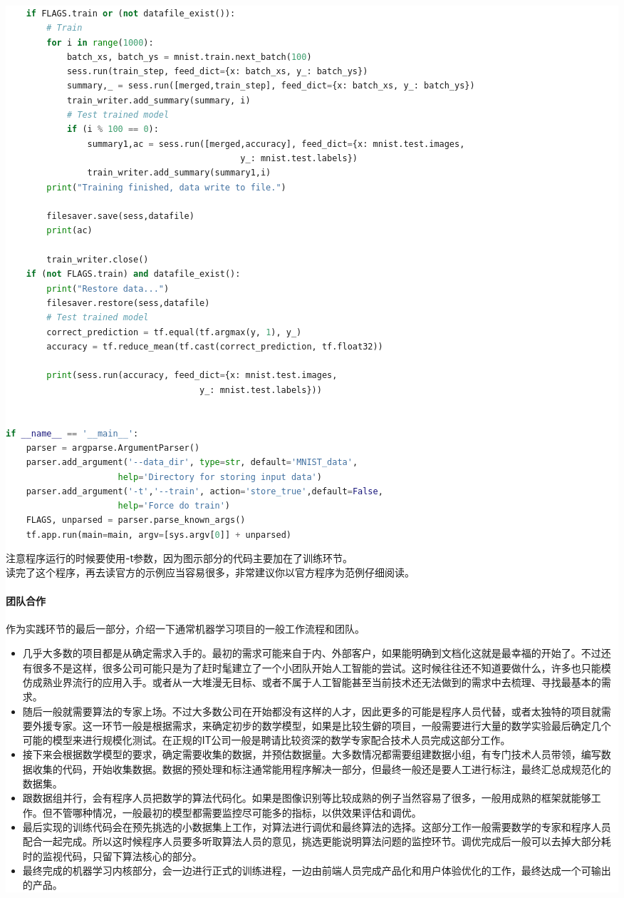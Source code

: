 ```python
    if FLAGS.train or (not datafile_exist()):
        # Train
        for i in range(1000):
            batch_xs, batch_ys = mnist.train.next_batch(100)
            sess.run(train_step, feed_dict={x: batch_xs, y_: batch_ys})
            summary,_ = sess.run([merged,train_step], feed_dict={x: batch_xs, y_: batch_ys})
            train_writer.add_summary(summary, i)
            # Test trained model
            if (i % 100 == 0):
                summary1,ac = sess.run([merged,accuracy], feed_dict={x: mnist.test.images,
                                              y_: mnist.test.labels})
                train_writer.add_summary(summary1,i)
        print("Training finished, data write to file.")
        
        filesaver.save(sess,datafile)
        print(ac)   

        train_writer.close()
    if (not FLAGS.train) and datafile_exist():
        print("Restore data...")
        filesaver.restore(sess,datafile)
        # Test trained model
        correct_prediction = tf.equal(tf.argmax(y, 1), y_)
        accuracy = tf.reduce_mean(tf.cast(correct_prediction, tf.float32))
        
        print(sess.run(accuracy, feed_dict={x: mnist.test.images,
                                      y_: mnist.test.labels}))

        
if __name__ == '__main__':
    parser = argparse.ArgumentParser()
    parser.add_argument('--data_dir', type=str, default='MNIST_data',
                      help='Directory for storing input data')
    parser.add_argument('-t','--train', action='store_true',default=False,
                      help='Force do train')
    FLAGS, unparsed = parser.parse_known_args()
    tf.app.run(main=main, argv=[sys.argv[0]] + unparsed)
```
注意程序运行的时候要使用-t参数，因为图示部分的代码主要加在了训练环节。  
读完了这个程序，再去读官方的示例应当容易很多，非常建议你以官方程序为范例仔细阅读。  
#### 团队合作
作为实践环节的最后一部分，介绍一下通常机器学习项目的一般工作流程和团队。  
* 几乎大多数的项目都是从确定需求入手的。最初的需求可能来自于内、外部客户，如果能明确到文档化这就是最幸福的开始了。不过还有很多不是这样，很多公司可能只是为了赶时髦建立了一个小团队开始人工智能的尝试。这时候往往还不知道要做什么，许多也只能模仿成熟业界流行的应用入手。或者从一大堆漫无目标、或者不属于人工智能甚至当前技术还无法做到的需求中去梳理、寻找最基本的需求。  
* 随后一般就需要算法的专家上场。不过大多数公司在开始都没有这样的人才，因此更多的可能是程序人员代替，或者太独特的项目就需要外援专家。这一环节一般是根据需求，来确定初步的数学模型，如果是比较生僻的项目，一般需要进行大量的数学实验最后确定几个可能的模型来进行规模化测试。在正规的IT公司一般是聘请比较资深的数学专家配合技术人员完成这部分工作。  
* 接下来会根据数学模型的要求，确定需要收集的数据，并预估数据量。大多数情况都需要组建数据小组，有专门技术人员带领，编写数据收集的代码，开始收集数据。数据的预处理和标注通常能用程序解决一部分，但最终一般还是要人工进行标注，最终汇总成规范化的数据集。
* 跟数据组并行，会有程序人员把数学的算法代码化。如果是图像识别等比较成熟的例子当然容易了很多，一般用成熟的框架就能够工作。但不管哪种情况，一般最初的模型都需要监控尽可能多的指标，以供效果评估和调优。  
* 最后实现的训练代码会在预先挑选的小数据集上工作，对算法进行调优和最终算法的选择。这部分工作一般需要数学的专家和程序人员配合一起完成。所以这时候程序人员要多听取算法人员的意见，挑选更能说明算法问题的监控环节。调优完成后一般可以去掉大部分耗时的监视代码，只留下算法核心的部分。  
* 最终完成的机器学习内核部分，会一边进行正式的训练进程，一边由前端人员完成产品化和用户体验优化的工作，最终达成一个可输出的产品。  
 